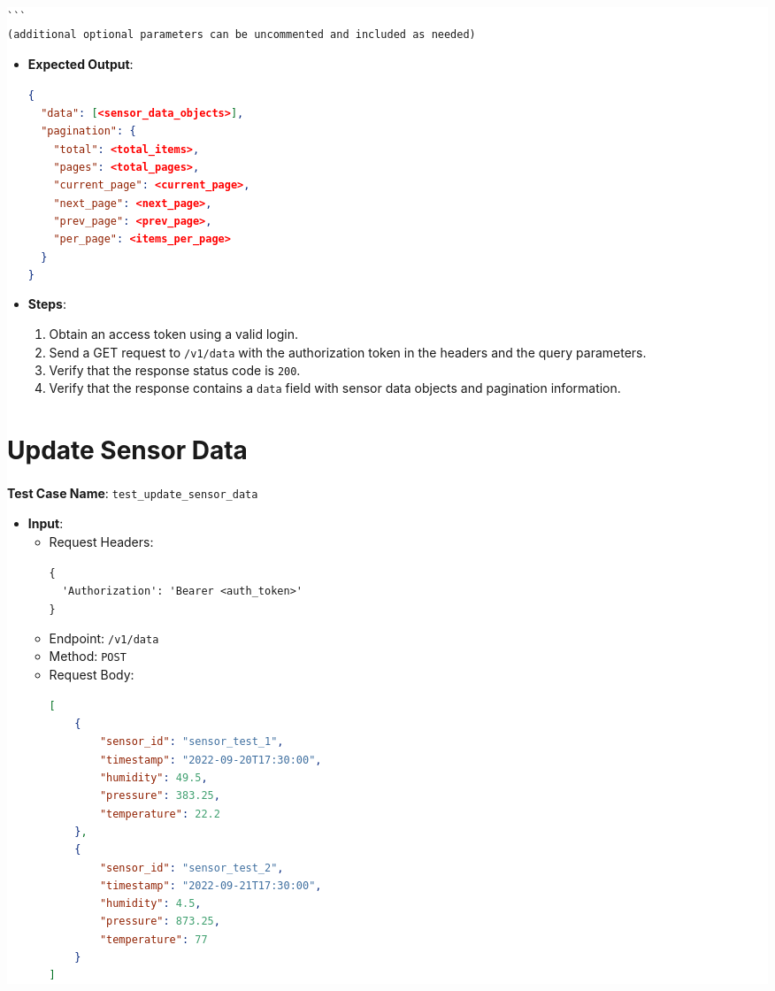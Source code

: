     ```
    (additional optional parameters can be uncommented and included as needed)

- **Expected Output**:
  ```json
  {
    "data": [<sensor_data_objects>],
    "pagination": {
      "total": <total_items>,
      "pages": <total_pages>,
      "current_page": <current_page>,
      "next_page": <next_page>,
      "prev_page": <prev_page>,
      "per_page": <items_per_page>
    }
  }
  ```

- **Steps**:
  1. Obtain an access token using a valid login.
  2. Send a GET request to `/v1/data` with the authorization token in the headers and the query parameters.
  3. Verify that the response status code is `200`.
  4. Verify that the response contains a `data` field with sensor data objects and pagination information.


# Update Sensor Data



**Test Case Name**: `test_update_sensor_data`

- **Input**:
  - Request Headers:
    ```
    {
      'Authorization': 'Bearer <auth_token>'
    }
    ```
  - Endpoint: `/v1/data`
  - Method: `POST`
  - Request Body:
    ```json
    [
        {
            "sensor_id": "sensor_test_1",
            "timestamp": "2022-09-20T17:30:00",
            "humidity": 49.5,
            "pressure": 383.25,
            "temperature": 22.2
        },
        {
            "sensor_id": "sensor_test_2",
            "timestamp": "2022-09-21T17:30:00",
            "humidity": 4.5,
            "pressure": 873.25,
            "temperature": 77
        }
    ]
    ```

